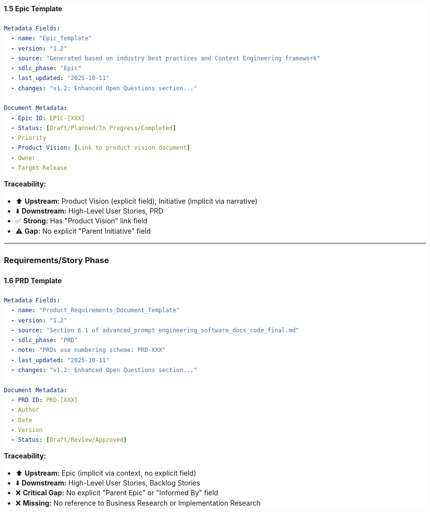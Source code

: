 #### 1.5 Epic Template
```yaml
Metadata Fields:
  - name: "Epic_Template"
  - version: "1.2"
  - source: "Generated based on industry best practices and Context Engineering framework"
  - sdlc_phase: "Epic"
  - last_updated: "2025-10-11"
  - changes: "v1.2: Enhanced Open Questions section..."

Document Metadata:
  - Epic ID: EPIC-[XXX]
  - Status: [Draft/Planned/In Progress/Completed]
  - Priority
  - Product Vision: [Link to product vision document]
  - Owner
  - Target Release
```

**Traceability:**
- ⬆️ **Upstream:** Product Vision (explicit field), Initiative (implicit via narrative)
- ⬇️ **Downstream:** High-Level User Stories, PRD
- ✅ **Strong:** Has "Product Vision" link field
- ⚠️ **Gap:** No explicit "Parent Initiative" field

---

### Requirements/Story Phase

#### 1.6 PRD Template
```yaml
Metadata Fields:
  - name: "Product_Requirements_Document_Template"
  - version: "1.2"
  - source: "Section 6.1 of advanced_prompt_engineering_software_docs_code_final.md"
  - sdlc_phase: "PRD"
  - note: "PRDs use numbering scheme: PRD-XXX"
  - last_updated: "2025-10-11"
  - changes: "v1.2: Enhanced Open Questions section..."

Document Metadata:
  - PRD ID: PRD-[XXX]
  - Author
  - Date
  - Version
  - Status: [Draft/Review/Approved]
```

**Traceability:**
- ⬆️ **Upstream:** Epic (implicit via context, no explicit field)
- ⬇️ **Downstream:** High-Level User Stories, Backlog Stories
- ❌ **Critical Gap:** No explicit "Parent Epic" or "Informed By" field
- ❌ **Missing:** No reference to Business Research or Implementation Research
